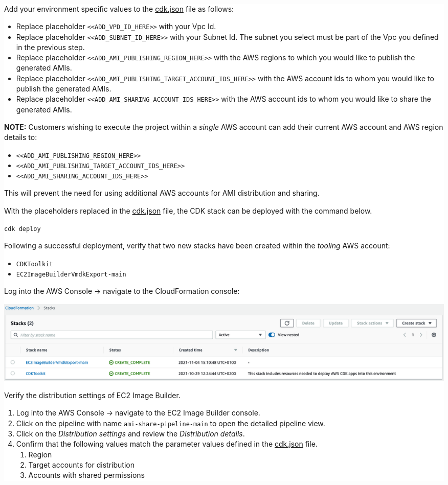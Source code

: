 Add your environment specific values to the [cdk.json](cdk.json) file as follows:

* Replace placeholder `<<ADD_VPD_ID_HERE>>` with your Vpc Id.
* Replace placeholder `<<ADD_SUBNET_ID_HERE>>` with your Subnet Id. The subnet you select must be part of the Vpc you defined in the previous step.
* Replace placeholder `<<ADD_AMI_PUBLISHING_REGION_HERE>>` with the AWS regions to which you would like to publish the generated AMIs.
* Replace placeholder `<<ADD_AMI_PUBLISHING_TARGET_ACCOUNT_IDS_HERE>>` with the AWS account ids to whom you would like to publish the generated AMIs.
* Replace placeholder `<<ADD_AMI_SHARING_ACCOUNT_IDS_HERE>>` with the AWS account ids to whom you would like to share the generated AMIs.

**NOTE:** Customers wishing to execute the project within a *single* AWS account can add their current AWS account and AWS region details to: 

* `<<ADD_AMI_PUBLISHING_REGION_HERE>>`
* `<<ADD_AMI_PUBLISHING_TARGET_ACCOUNT_IDS_HERE>>`
* `<<ADD_AMI_SHARING_ACCOUNT_IDS_HERE>>`

This will prevent the need for using additional AWS accounts for AMI distribution and sharing.

With the placeholders replaced in the [cdk.json](cdk.json) file, the CDK stack can be deployed with the command below.

```
cdk deploy
```

Following a successful deployment, verify that two new stacks have been created within the *tooling* AWS account:

* `CDKToolkit`
* `EC2ImageBuilderVmdkExport-main`

Log into the AWS Console → navigate to the CloudFormation console:

![CDK CloudFormation deployment](docs/assets/screenshots/01-cloudformation-deployed.png)

Verify the distribution settings of EC2 Image Builder.

1. Log into the AWS Console → navigate to the EC2 Image Builder console.
2. Click on the pipeline with name `ami-share-pipeline-main` to open the detailed pipeline view.
3. Click on the *Distribution settings* and review the *Distribution details*.
4. Confirm that the following values match the parameter values defined in the [cdk.json](cdk.json) file.
    1. Region
    2. Target accounts for distribution
    3. Accounts with shared permissions

